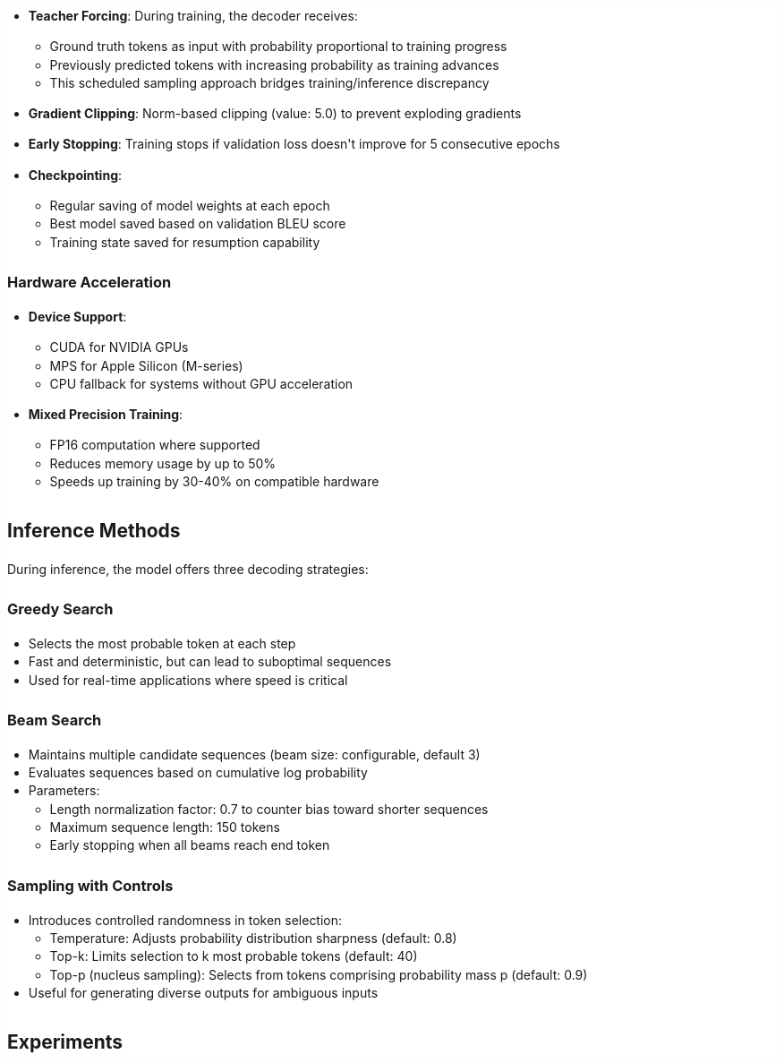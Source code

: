 - **Teacher Forcing**: During training, the decoder receives:
  - Ground truth tokens as input with probability proportional to training progress
  - Previously predicted tokens with increasing probability as training advances
  - This scheduled sampling approach bridges training/inference discrepancy

- **Gradient Clipping**: Norm-based clipping (value: 5.0) to prevent exploding gradients

- **Early Stopping**: Training stops if validation loss doesn't improve for 5 consecutive epochs

- **Checkpointing**: 
  - Regular saving of model weights at each epoch
  - Best model saved based on validation BLEU score
  - Training state saved for resumption capability

### Hardware Acceleration

- **Device Support**:
  - CUDA for NVIDIA GPUs
  - MPS for Apple Silicon (M-series)
  - CPU fallback for systems without GPU acceleration

- **Mixed Precision Training**: 
  - FP16 computation where supported
  - Reduces memory usage by up to 50%
  - Speeds up training by 30-40% on compatible hardware

## Inference Methods

During inference, the model offers three decoding strategies:

### Greedy Search
- Selects the most probable token at each step
- Fast and deterministic, but can lead to suboptimal sequences
- Used for real-time applications where speed is critical

### Beam Search
- Maintains multiple candidate sequences (beam size: configurable, default 3)
- Evaluates sequences based on cumulative log probability
- Parameters:
  - Length normalization factor: 0.7 to counter bias toward shorter sequences
  - Maximum sequence length: 150 tokens
  - Early stopping when all beams reach end token

### Sampling with Controls
- Introduces controlled randomness in token selection:
  - Temperature: Adjusts probability distribution sharpness (default: 0.8)
  - Top-k: Limits selection to k most probable tokens (default: 40)
  - Top-p (nucleus sampling): Selects from tokens comprising probability mass p (default: 0.9)
- Useful for generating diverse outputs for ambiguous inputs

## Experiments
